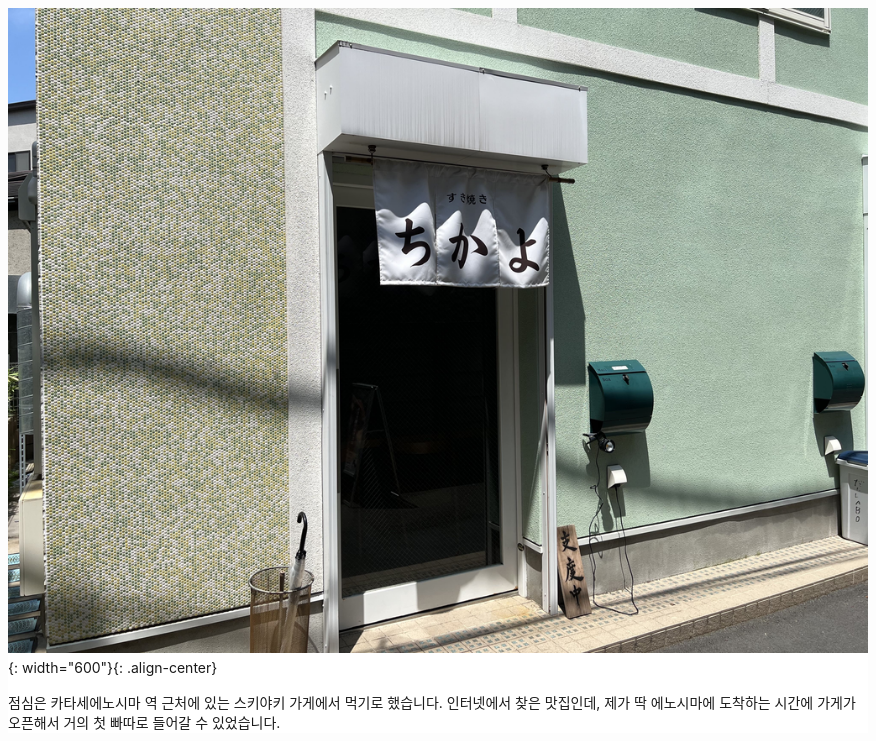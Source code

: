 ![](/assets/images/Travel/038/13.jpeg){: width="600"}{: .align-center}

점심은 카타세에노시마 역 근처에 있는 스키야키 가게에서 먹기로 했습니다. 인터넷에서 찾은 맛집인데, 제가 딱 에노시마에 도착하는 시간에 가게가 오픈해서 거의 첫 빠따로 들어갈 수 있었습니다.
